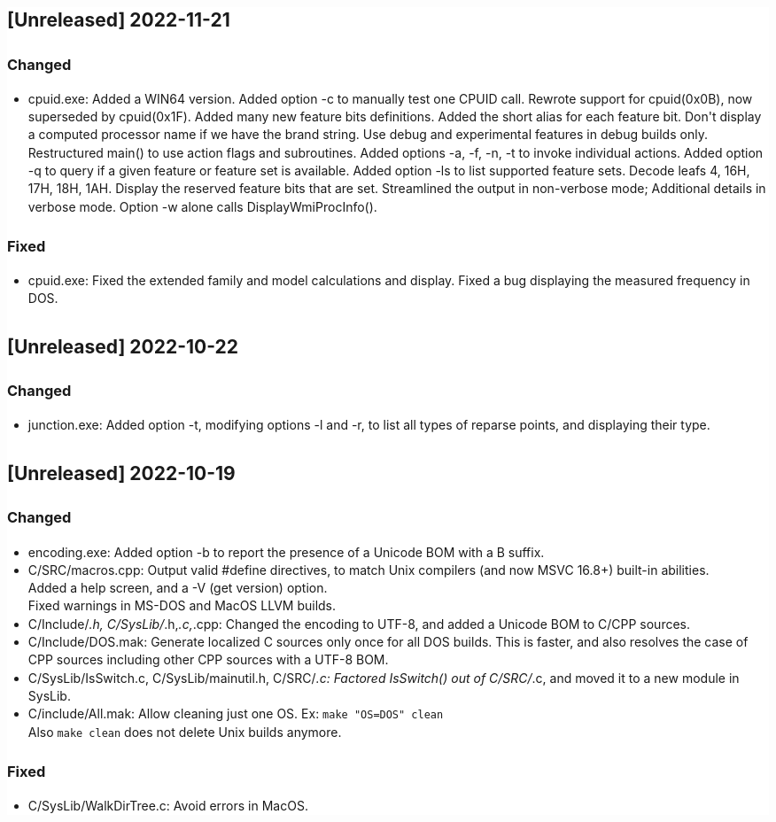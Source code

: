 ## [Unreleased] 2022-11-21
### Changed
- cpuid.exe: Added a WIN64 version.
  Added option -c to manually test one CPUID call.
  Rewrote support for cpuid(0x0B), now superseded by cpuid(0x1F).
  Added many new feature bits definitions.
  Added the short alias for each feature bit.
  Don't display a computed processor name if we have the brand string.
  Use debug and experimental features in debug builds only.
  Restructured main() to use action flags and subroutines.
  Added options -a, -f, -n, -t to invoke individual actions.
  Added option -q to query if a given feature or feature set is available.
  Added option -ls to list supported feature sets.
  Decode leafs 4, 16H, 17H, 18H, 1AH.
  Display the reserved feature bits that are set.
  Streamlined the output in non-verbose mode; Additional details in verbose mode.
  Option -w alone calls DisplayWmiProcInfo().

### Fixed
- cpuid.exe: Fixed the extended family and model calculations and display.
  Fixed a bug displaying the measured frequency in DOS.

## [Unreleased] 2022-10-22
### Changed
- junction.exe: Added option -t, modifying options -l and -r, to list all types of reparse points, and displaying their type.

## [Unreleased] 2022-10-19
### Changed
- encoding.exe: Added option -b to report the presence of a Unicode BOM with a B suffix.
- C/SRC/macros.cpp: Output valid #define directives, to match Unix compilers (and now MSVC 16.8+) built-in abilities.                
  Added a help screen, and a -V (get version) option.  	    
  Fixed warnings in MS-DOS and MacOS LLVM builds.	    
- C/Include/*.h, C/SysLib/*.h,*.c,*.cpp: Changed the encoding to UTF-8, and added a Unicode BOM to C/CPP sources.
- C/Include/DOS.mak: Generate localized C sources only once for all DOS builds.
  This is faster, and also resolves the case of CPP sources including other CPP sources with a UTF-8 BOM.
- C/SysLib/IsSwitch.c, C/SysLib/mainutil.h, C/SRC/*.c: Factored IsSwitch() out of C/SRC/*.c, and moved it to a new module in SysLib.
- C/include/All.mak: Allow cleaning just one OS. Ex: `make "OS=DOS" clean`  
  Also `make clean` does not delete Unix builds anymore.

### Fixed
- C/SysLib/WalkDirTree.c: Avoid errors in MacOS.
